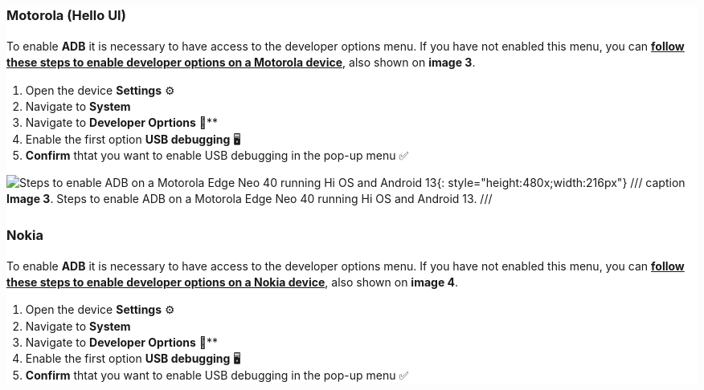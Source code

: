 ### Motorola (Hello UI)

To enable **ADB** it is necessary to have access to the developer options menu. If you have not enabled this menu, you can **[follow these steps to enable developer options on a Motorola device](../02-how-to-enable-developer-options/index.md#motorola-hello-ui)**, also shown on **image 3**.  


1. Open the device **Settings** ⚙️
2. Navigate to **System**
3. Navigate to **Developer Oprtions** 🤖**
4. Enable the first option **USB debugging** 🖥️
5. **Confirm** thtat you want to enable USB debugging in the pop-up menu ✅

![Steps to enable ADB on a Motorola Edge Neo 40 running Hi OS and Android 13](../../../how-tos//03-como-habilitar-adb/assets/activating-adb-motorola-edge-40-neo.gif "image 3"){: style="height:480x;width:216px"}
/// caption
**Image 3**. Steps to enable ADB on a Motorola Edge Neo 40 running Hi OS and Android 13.
///


### Nokia  

To enable **ADB** it is necessary to have access to the developer options menu. If you have not enabled this menu, you can **[follow these steps to enable developer options on a Nokia device](../02-how-to-enable-developer-options/index.md#nokia)**, also shown on **image 4**.  

1. Open the device **Settings** ⚙️
2. Navigate to **System**
3. Navigate to **Developer Oprtions** 🤖**
4. Enable the first option **USB debugging** 🖥️
5. **Confirm** thtat you want to enable USB debugging in the pop-up menu ✅
